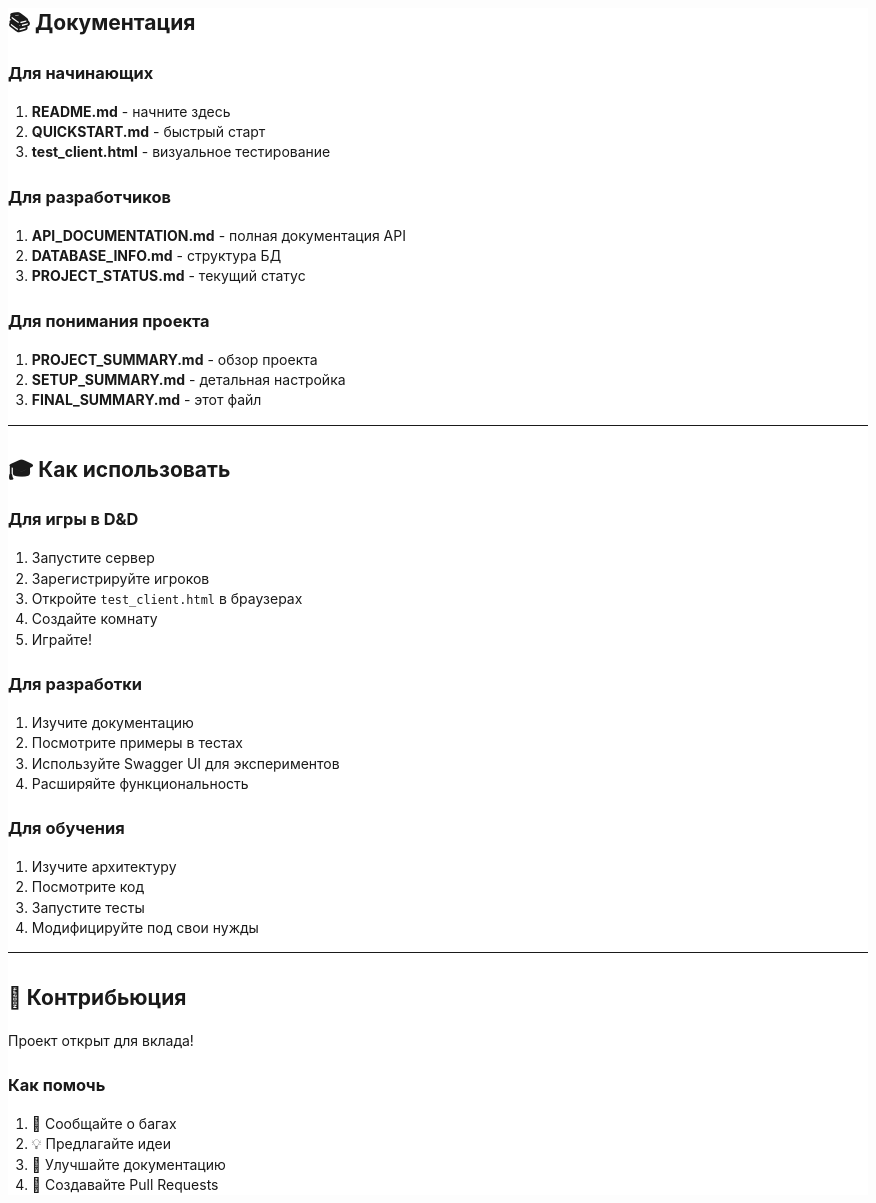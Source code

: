 ## 📚 Документация

### Для начинающих
1. **README.md** - начните здесь
2. **QUICKSTART.md** - быстрый старт
3. **test_client.html** - визуальное тестирование

### Для разработчиков
1. **API_DOCUMENTATION.md** - полная документация API
2. **DATABASE_INFO.md** - структура БД
3. **PROJECT_STATUS.md** - текущий статус

### Для понимания проекта
1. **PROJECT_SUMMARY.md** - обзор проекта
2. **SETUP_SUMMARY.md** - детальная настройка
3. **FINAL_SUMMARY.md** - этот файл

---

## 🎓 Как использовать

### Для игры в D&D
1. Запустите сервер
2. Зарегистрируйте игроков
3. Откройте `test_client.html` в браузерах
4. Создайте комнату
5. Играйте!

### Для разработки
1. Изучите документацию
2. Посмотрите примеры в тестах
3. Используйте Swagger UI для экспериментов
4. Расширяйте функциональность

### Для обучения
1. Изучите архитектуру
2. Посмотрите код
3. Запустите тесты
4. Модифицируйте под свои нужды

---

## 🤝 Контрибьюция

Проект открыт для вклада!

### Как помочь
1. 🐛 Сообщайте о багах
2. 💡 Предлагайте идеи
3. 📝 Улучшайте документацию
4. 🔧 Создавайте Pull Requests
